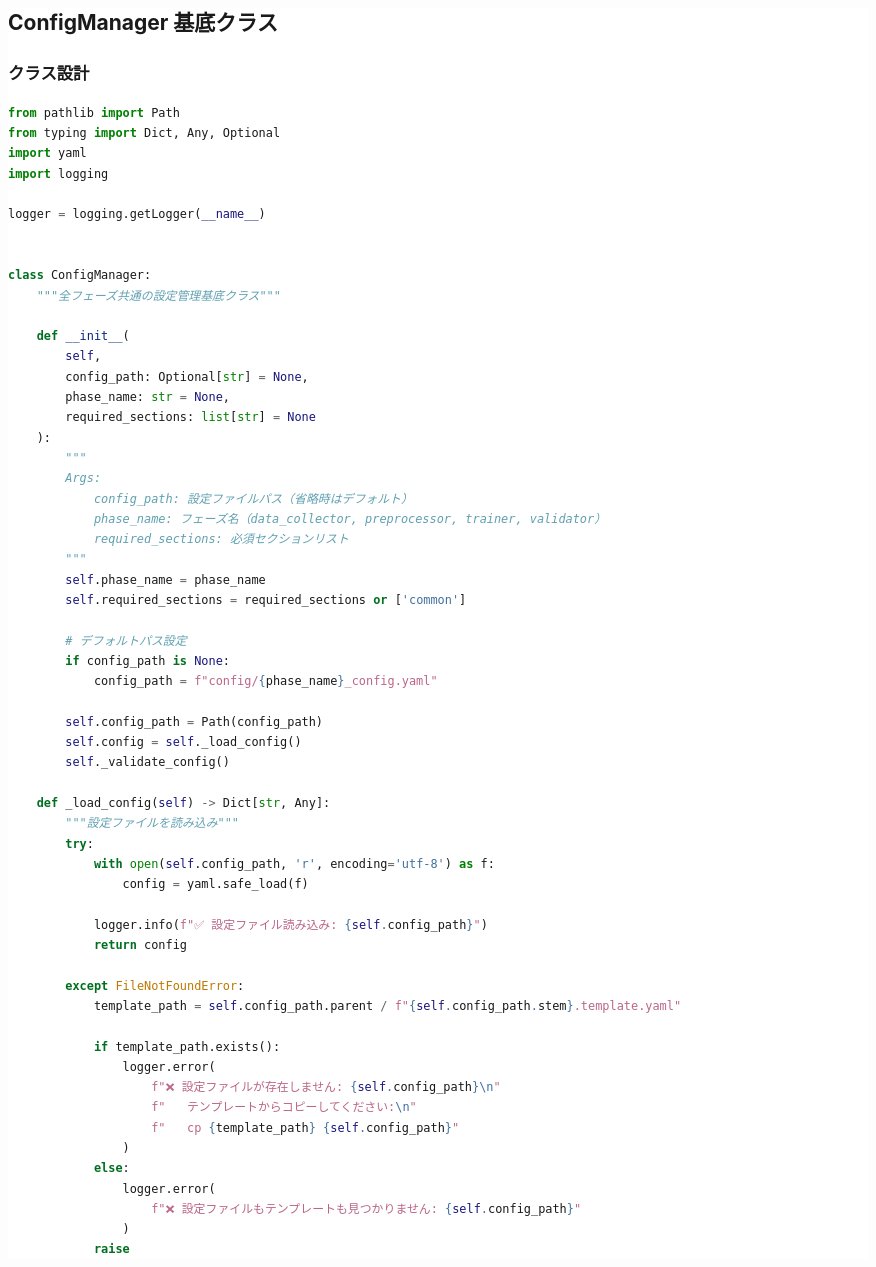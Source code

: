 
## ConfigManager 基底クラス

### クラス設計

```python
from pathlib import Path
from typing import Dict, Any, Optional
import yaml
import logging

logger = logging.getLogger(__name__)


class ConfigManager:
    """全フェーズ共通の設定管理基底クラス"""
    
    def __init__(
        self,
        config_path: Optional[str] = None,
        phase_name: str = None,
        required_sections: list[str] = None
    ):
        """
        Args:
            config_path: 設定ファイルパス（省略時はデフォルト）
            phase_name: フェーズ名（data_collector, preprocessor, trainer, validator）
            required_sections: 必須セクションリスト
        """
        self.phase_name = phase_name
        self.required_sections = required_sections or ['common']
        
        # デフォルトパス設定
        if config_path is None:
            config_path = f"config/{phase_name}_config.yaml"
        
        self.config_path = Path(config_path)
        self.config = self._load_config()
        self._validate_config()
    
    def _load_config(self) -> Dict[str, Any]:
        """設定ファイルを読み込み"""
        try:
            with open(self.config_path, 'r', encoding='utf-8') as f:
                config = yaml.safe_load(f)
            
            logger.info(f"✅ 設定ファイル読み込み: {self.config_path}")
            return config
        
        except FileNotFoundError:
            template_path = self.config_path.parent / f"{self.config_path.stem}.template.yaml"
            
            if template_path.exists():
                logger.error(
                    f"❌ 設定ファイルが存在しません: {self.config_path}\n"
                    f"   テンプレートからコピーしてください:\n"
                    f"   cp {template_path} {self.config_path}"
                )
            else:
                logger.error(
                    f"❌ 設定ファイルもテンプレートも見つかりません: {self.config_path}"
                )
            raise
```